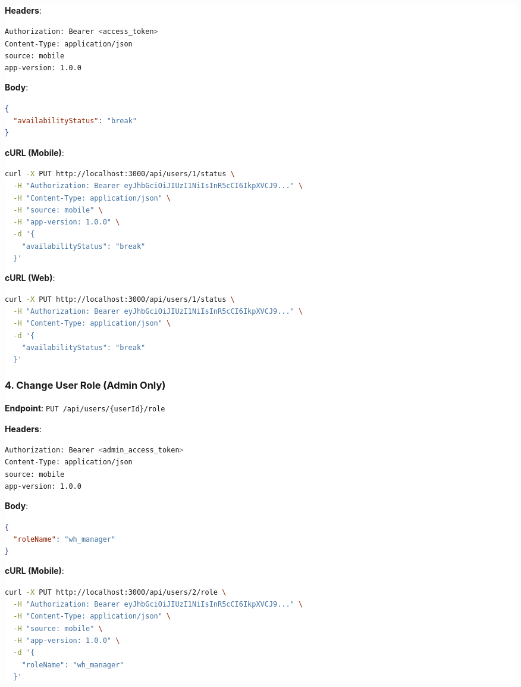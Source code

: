 **Headers**:
```bash
Authorization: Bearer <access_token>
Content-Type: application/json
source: mobile
app-version: 1.0.0
```

**Body**:
```json
{
  "availabilityStatus": "break"
}
```

**cURL (Mobile)**:
```bash
curl -X PUT http://localhost:3000/api/users/1/status \
  -H "Authorization: Bearer eyJhbGciOiJIUzI1NiIsInR5cCI6IkpXVCJ9..." \
  -H "Content-Type: application/json" \
  -H "source: mobile" \
  -H "app-version: 1.0.0" \
  -d '{
    "availabilityStatus": "break"
  }'
```

**cURL (Web)**:
```bash
curl -X PUT http://localhost:3000/api/users/1/status \
  -H "Authorization: Bearer eyJhbGciOiJIUzI1NiIsInR5cCI6IkpXVCJ9..." \
  -H "Content-Type: application/json" \
  -d '{
    "availabilityStatus": "break"
  }'
```

### 4. Change User Role (Admin Only)
**Endpoint**: `PUT /api/users/{userId}/role`

**Headers**:
```bash
Authorization: Bearer <admin_access_token>
Content-Type: application/json
source: mobile
app-version: 1.0.0
```

**Body**:
```json
{
  "roleName": "wh_manager"
}
```

**cURL (Mobile)**:
```bash
curl -X PUT http://localhost:3000/api/users/2/role \
  -H "Authorization: Bearer eyJhbGciOiJIUzI1NiIsInR5cCI6IkpXVCJ9..." \
  -H "Content-Type: application/json" \
  -H "source: mobile" \
  -H "app-version: 1.0.0" \
  -d '{
    "roleName": "wh_manager"
  }'
```
